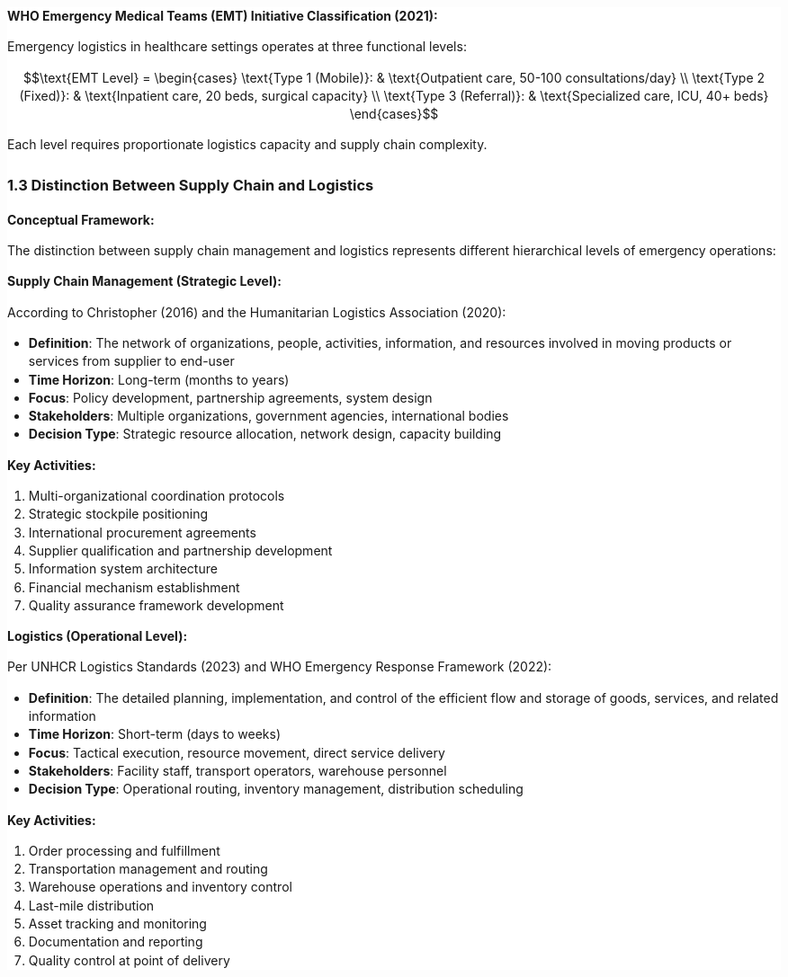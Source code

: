 **WHO Emergency Medical Teams (EMT) Initiative Classification (2021):**

Emergency logistics in healthcare settings operates at three functional levels:

$$\text{EMT Level} = \begin{cases} 
\text{Type 1 (Mobile)}: & \text{Outpatient care, 50-100 consultations/day} \\
\text{Type 2 (Fixed)}: & \text{Inpatient care, 20 beds, surgical capacity} \\
\text{Type 3 (Referral)}: & \text{Specialized care, ICU, 40+ beds}
\end{cases}$$

Each level requires proportionate logistics capacity and supply chain complexity.

### 1.3 Distinction Between Supply Chain and Logistics

**Conceptual Framework:**

The distinction between supply chain management and logistics represents different hierarchical levels of emergency operations:

**Supply Chain Management (Strategic Level):**

According to Christopher (2016) and the Humanitarian Logistics Association (2020):

- **Definition**: The network of organizations, people, activities, information, and resources involved in moving products or services from supplier to end-user
- **Time Horizon**: Long-term (months to years)
- **Focus**: Policy development, partnership agreements, system design
- **Stakeholders**: Multiple organizations, government agencies, international bodies
- **Decision Type**: Strategic resource allocation, network design, capacity building

**Key Activities:**
1. Multi-organizational coordination protocols
2. Strategic stockpile positioning
3. International procurement agreements
4. Supplier qualification and partnership development
5. Information system architecture
6. Financial mechanism establishment
7. Quality assurance framework development

**Logistics (Operational Level):**

Per UNHCR Logistics Standards (2023) and WHO Emergency Response Framework (2022):

- **Definition**: The detailed planning, implementation, and control of the efficient flow and storage of goods, services, and related information
- **Time Horizon**: Short-term (days to weeks)
- **Focus**: Tactical execution, resource movement, direct service delivery
- **Stakeholders**: Facility staff, transport operators, warehouse personnel
- **Decision Type**: Operational routing, inventory management, distribution scheduling

**Key Activities:**
1. Order processing and fulfillment
2. Transportation management and routing
3. Warehouse operations and inventory control
4. Last-mile distribution
5. Asset tracking and monitoring
6. Documentation and reporting
7. Quality control at point of delivery
